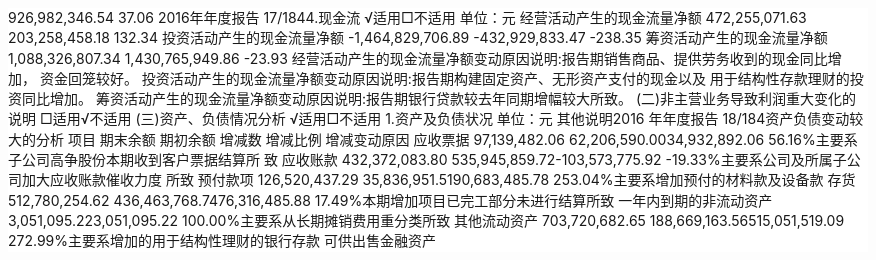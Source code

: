 926,982,346.54
37.06
2016年年度报告
17/1844.现金流
√适用□不适用
单位：元
经营活动产生的现金流量净额
472,255,071.63
203,258,458.18
132.34
投资活动产生的现金流量净额
-1,464,829,706.89
-432,929,833.47
-238.35
筹资活动产生的现金流量净额
1,088,326,807.34
1,430,765,949.86
-23.93
经营活动产生的现金流量净额变动原因说明:报告期销售商品、提供劳务收到的现金同比增加，
资金回笼较好。
投资活动产生的现金流量净额变动原因说明:报告期构建固定资产、无形资产支付的现金以及
用于结构性存款理财的投资同比增加。
筹资活动产生的现金流量净额变动原因说明:报告期银行贷款较去年同期增幅较大所致。
(二)非主营业务导致利润重大变化的说明
□适用√不适用
(三)资产、负债情况分析
√适用□不适用
1.资产及负债状况
单位：元
其他说明2016
年年度报告
18/184资产负债变动较大的分析
项目
期末余额
期初余额
增减数
增减比例
增减变动原因
应收票据
97,139,482.06
62,206,590.0034,932,892.06
56.16%主要系子公司高争股份本期收到客户票据结算所
致
应收账款
432,372,083.80
535,945,859.72-103,573,775.92
-19.33%主要系公司及所属子公司加大应收账款催收力度
所致
预付款项
126,520,437.29
35,836,951.5190,683,485.78
253.04%主要系增加预付的材料款及设备款
存货
512,780,254.62
436,463,768.7476,316,485.88
17.49%本期增加项目已完工部分未进行结算所致
一年内到期的非流动资产
3,051,095.223,051,095.22
100.00%主要系从长期摊销费用重分类所致
其他流动资产
703,720,682.65
188,669,163.56515,051,519.09
272.99%主要系增加的用于结构性理财的银行存款
可供出售金融资产